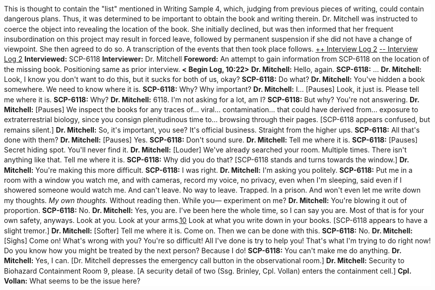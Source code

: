This is thought to contain the "list" mentioned in Writing Sample 4, which, judging from previous pieces of writing, could contain dangerous plans. Thus, it was determined to be important to obtain the book and writing therein.
Dr. Mitchell was instructed to coerce the object into revealing the location of the book. She initially declined, but was then informed that her frequent insubordination on this project may result in forced leave, followed by permanent suspension if she did not have a change of viewpoint.
She then agreed to do so. A transcription of the events that then took place follows.
[++ Interview Log 2](javascript:;)
[\-- Interview Log 2](javascript:;)
**Interviewed:** SCP-6118
**Interviewer:** Dr. Mitchell
**Foreword:** An attempt to gain information from SCP-6118 on the location of the missing book. Positioning same as prior interview.
**< Begin Log, 10:22>**
**Dr. Mitchell:** Hello, again.
**SCP-6118:** …
**Dr. Mitchell:** Look, I know you don't want to do this, but it sucks for both of us, okay?
**SCP-6118:** Do what?
**Dr. Mitchell:** You've hidden a book somewhere. We need to know where it is.
**SCP-6118:** Why? Why important?
**Dr. Mitchell:** I… [Pauses] Look, it just is. Please tell me where it is.
**SCP-6118:** Why?
**Dr. Mitchell:** 6118\. I'm not asking for a lot, am I?
**SCP-6118:** But why? You're not answering.
**Dr. Mitchell:** [Pauses] We inspect the books for any traces of… viral… contamination… that could have derived from… exposure to extraterrestrial biology, since you consign plenitudinous time to… browsing through their pages.
[SCP-6118 appears confused, but remains silent.]
**Dr. Mitchell:** So, it's important, you see? It's official business. Straight from the higher ups.
**SCP-6118:** All that's done with them?
**Dr. Mitchell:** [Pauses] Yes.
**SCP-6118:** Don't sound sure.
**Dr. Mitchell:** Tell me where it is.
**SCP-6118:** [Pauses] Secret hiding spot. You'll never find it.
**Dr. Mitchell:** [Louder] We've already searched your room. Multiple times. There isn't anything like that. Tell me where it is.
**SCP-6118:** Why did you do that?
[SCP-6118 stands and turns towards the window.]
**Dr. Mitchell:** You're making this more difficult.
**SCP-6118:** I was right.
**Dr. Mitchell:** I'm asking you politely.
**SCP-6118:** Put me in a room with a window you watch me, and with cameras, record my voice, no privacy, even when I'm sleeping, said even if I showered someone would watch me. And can't leave. No way to leave. Trapped. In a prison. And won't even let me write down my thoughts. _My own thoughts._ Without reading then. While you— experiment on me?
**Dr. Mitchell:** You're blowing it out of proportion.
**SCP-6118:** No.
**Dr. Mitchell:** Yes, you are. I've been here the whole time, so I can say you are. Most of that is for your own safety, anyways. Look at you. Look at your arms.[10](javascript:;) Look at what you write down in your books.
[SCP-6118 appears to have a slight tremor.]
**Dr. Mitchell:** [Softer] Tell me where it is. Come on. Then we can be done with this.
**SCP-6118:** No.
**Dr. Mitchell:** [Sighs] Come on! What's wrong with you? You're so difficult! All I've done is try to help you! That's what I'm trying to do right now! Do you know how you might be treated by the next person? Because I do!
**SCP-6118:** You can't make me do anything.
**Dr. Mitchell:** Yes, I can.
[Dr. Mitchell depresses the emergency call button in the observational room.]
**Dr. Mitchell:** Security to Biohazard Containment Room 9, please.
[A security detail of two (Ssg. Brinley, Cpl. Vollan) enters the containment cell.]
**Cpl. Vollan:** What seems to be the issue here?